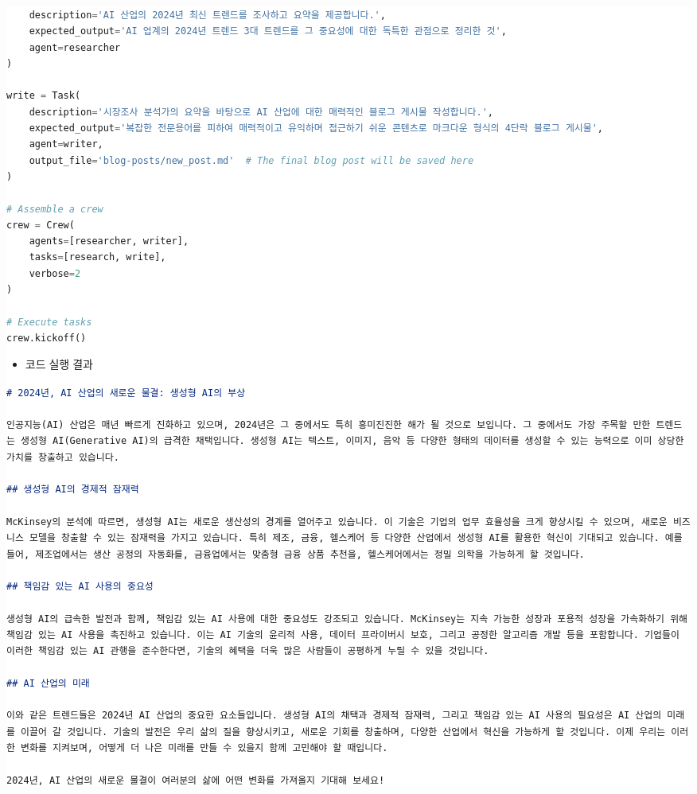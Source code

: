   ```python
      description='AI 산업의 2024년 최신 트렌드를 조사하고 요약을 제공합니다.',
      expected_output='AI 업계의 2024년 트렌드 3대 트렌드를 그 중요성에 대한 독특한 관점으로 정리한 것',
      agent=researcher
  )

  write = Task(
      description='시장조사 분석가의 요약을 바탕으로 AI 산업에 대한 매력적인 블로그 게시물 작성합니다.',
      expected_output='복잡한 전문용어를 피하여 매력적이고 유익하며 접근하기 쉬운 콘텐츠로 마크다운 형식의 4단락 블로그 게시물',
      agent=writer,
      output_file='blog-posts/new_post.md'  # The final blog post will be saved here
  )

  # Assemble a crew
  crew = Crew(
      agents=[researcher, writer],
      tasks=[research, write],
      verbose=2
  )

  # Execute tasks
  crew.kickoff()

  ```

  - 코드 실행 결과

  ```markdown
  # 2024년, AI 산업의 새로운 물결: 생성형 AI의 부상

  인공지능(AI) 산업은 매년 빠르게 진화하고 있으며, 2024년은 그 중에서도 특히 흥미진진한 해가 될 것으로 보입니다. 그 중에서도 가장 주목할 만한 트렌드는 생성형 AI(Generative AI)의 급격한 채택입니다. 생성형 AI는 텍스트, 이미지, 음악 등 다양한 형태의 데이터를 생성할 수 있는 능력으로 이미 상당한 가치를 창출하고 있습니다.

  ## 생성형 AI의 경제적 잠재력

  McKinsey의 분석에 따르면, 생성형 AI는 새로운 생산성의 경계를 열어주고 있습니다. 이 기술은 기업의 업무 효율성을 크게 향상시킬 수 있으며, 새로운 비즈니스 모델을 창출할 수 있는 잠재력을 가지고 있습니다. 특히 제조, 금융, 헬스케어 등 다양한 산업에서 생성형 AI를 활용한 혁신이 기대되고 있습니다. 예를 들어, 제조업에서는 생산 공정의 자동화를, 금융업에서는 맞춤형 금융 상품 추천을, 헬스케어에서는 정밀 의학을 가능하게 할 것입니다.

  ## 책임감 있는 AI 사용의 중요성

  생성형 AI의 급속한 발전과 함께, 책임감 있는 AI 사용에 대한 중요성도 강조되고 있습니다. McKinsey는 지속 가능한 성장과 포용적 성장을 가속화하기 위해 책임감 있는 AI 사용을 촉진하고 있습니다. 이는 AI 기술의 윤리적 사용, 데이터 프라이버시 보호, 그리고 공정한 알고리즘 개발 등을 포함합니다. 기업들이 이러한 책임감 있는 AI 관행을 준수한다면, 기술의 혜택을 더욱 많은 사람들이 공평하게 누릴 수 있을 것입니다.

  ## AI 산업의 미래

  이와 같은 트렌드들은 2024년 AI 산업의 중요한 요소들입니다. 생성형 AI의 채택과 경제적 잠재력, 그리고 책임감 있는 AI 사용의 필요성은 AI 산업의 미래를 이끌어 갈 것입니다. 기술의 발전은 우리 삶의 질을 향상시키고, 새로운 기회를 창출하며, 다양한 산업에서 혁신을 가능하게 할 것입니다. 이제 우리는 이러한 변화를 지켜보며, 어떻게 더 나은 미래를 만들 수 있을지 함께 고민해야 할 때입니다.

  2024년, AI 산업의 새로운 물결이 여러분의 삶에 어떤 변화를 가져올지 기대해 보세요!
  ```
